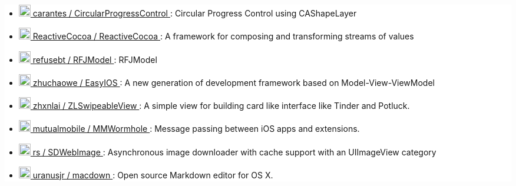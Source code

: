 * <img src='https://avatars1.githubusercontent.com/u/1878740?v=3&s=40' height='20' width='20'>[
      carantes
      /
      CircularProgressControl
](https://github.com/carantes/CircularProgressControl): 
      Circular Progress Control using CAShapeLayer
    
* <img src='https://avatars1.githubusercontent.com/u/432536?v=3&s=40' height='20' width='20'>[
      ReactiveCocoa
      /
      ReactiveCocoa
](https://github.com/ReactiveCocoa/ReactiveCocoa): 
      A framework for composing and transforming streams of values
    
* <img src='https://avatars0.githubusercontent.com/u/7162378?v=3&s=40' height='20' width='20'>[
      refusebt
      /
      RFJModel
](https://github.com/refusebt/RFJModel): 
      RFJModel
    
* <img src='https://avatars3.githubusercontent.com/u/2418342?v=3&s=40' height='20' width='20'>[
      zhuchaowe
      /
      EasyIOS
](https://github.com/zhuchaowe/EasyIOS): 
      A new generation of development framework based on Model-View-ViewModel
    
* <img src='https://avatars0.githubusercontent.com/u/4694896?v=3&s=40' height='20' width='20'>[
      zhxnlai
      /
      ZLSwipeableView
](https://github.com/zhxnlai/ZLSwipeableView): 
      A simple view for building card like interface like Tinder and Potluck.
    
* <img src='https://avatars3.githubusercontent.com/u/1586401?v=3&s=40' height='20' width='20'>[
      mutualmobile
      /
      MMWormhole
](https://github.com/mutualmobile/MMWormhole): 
      Message passing between iOS apps and extensions.
    
* <img src='https://avatars2.githubusercontent.com/u/68232?v=3&s=40' height='20' width='20'>[
      rs
      /
      SDWebImage
](https://github.com/rs/SDWebImage): 
      Asynchronous image downloader with cache support with an UIImageView category
    
* <img src='https://avatars0.githubusercontent.com/u/605277?v=3&s=40' height='20' width='20'>[
      uranusjr
      /
      macdown
](https://github.com/uranusjr/macdown): 
      Open source Markdown editor for OS X.
    